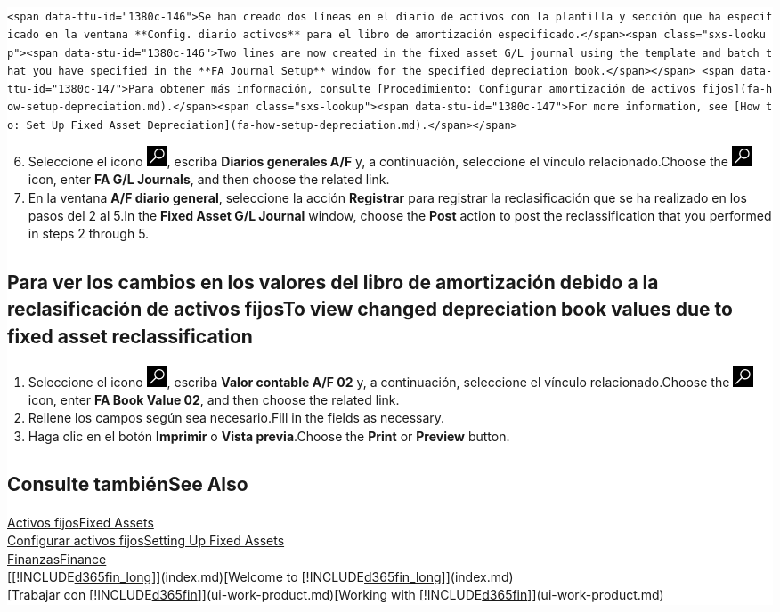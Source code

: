     <span data-ttu-id="1380c-146">Se han creado dos líneas en el diario de activos con la plantilla y sección que ha especificado en la ventana **Config. diario activos** para el libro de amortización especificado.</span><span class="sxs-lookup"><span data-stu-id="1380c-146">Two lines are now created in the fixed asset G/L journal using the template and batch that you have specified in the **FA Journal Setup** window for the specified depreciation book.</span></span> <span data-ttu-id="1380c-147">Para obtener más información, consulte [Procedimiento: Configurar amortización de activos fijos](fa-how-setup-depreciation.md).</span><span class="sxs-lookup"><span data-stu-id="1380c-147">For more information, see [How to: Set Up Fixed Asset Depreciation](fa-how-setup-depreciation.md).</span></span>   
6. <span data-ttu-id="1380c-148">Seleccione el icono ![Buscar página o informe](media/ui-search/search_small.png "icono Buscar página o informe"), escriba **Diarios generales A/F** y, a continuación, seleccione el vínculo relacionado.</span><span class="sxs-lookup"><span data-stu-id="1380c-148">Choose the ![Search for Page or Report](media/ui-search/search_small.png "Search for Page or Report icon") icon, enter **FA G/L Journals**, and then choose the related link.</span></span>
7. <span data-ttu-id="1380c-149">En la ventana **A/F diario general**, seleccione la acción **Registrar** para registrar la reclasificación que se ha realizado en los pasos del 2 al 5.</span><span class="sxs-lookup"><span data-stu-id="1380c-149">In the **Fixed Asset G/L Journal** window, choose the **Post** action to post the reclassification that you performed in steps 2 through 5.</span></span>

## <a name="to-view-changed-depreciation-book-values-due-to-fixed-asset-reclassification"></a><span data-ttu-id="1380c-150">Para ver los cambios en los valores del libro de amortización debido a la reclasificación de activos fijos</span><span class="sxs-lookup"><span data-stu-id="1380c-150">To view changed depreciation book values due to fixed asset reclassification</span></span>
1. <span data-ttu-id="1380c-151">Seleccione el icono ![Buscar página o informe](media/ui-search/search_small.png "icono Buscar página o informe"), escriba **Valor contable A/F 02** y, a continuación, seleccione el vínculo relacionado.</span><span class="sxs-lookup"><span data-stu-id="1380c-151">Choose the ![Search for Page or Report](media/ui-search/search_small.png "Search for Page or Report icon") icon, enter **FA Book Value 02**, and then choose the related link.</span></span>
2. <span data-ttu-id="1380c-152">Rellene los campos según sea necesario.</span><span class="sxs-lookup"><span data-stu-id="1380c-152">Fill in the fields as necessary.</span></span>
3. <span data-ttu-id="1380c-153">Haga clic en el botón **Imprimir** o **Vista previa**.</span><span class="sxs-lookup"><span data-stu-id="1380c-153">Choose the **Print** or **Preview** button.</span></span>  

## <a name="see-also"></a><span data-ttu-id="1380c-154">Consulte también</span><span class="sxs-lookup"><span data-stu-id="1380c-154">See Also</span></span>
[<span data-ttu-id="1380c-155">Activos fijos</span><span class="sxs-lookup"><span data-stu-id="1380c-155">Fixed Assets</span></span>](fa-manage.md)  
[<span data-ttu-id="1380c-156">Configurar activos fijos</span><span class="sxs-lookup"><span data-stu-id="1380c-156">Setting Up Fixed Assets</span></span>](fa-setup.md)  
[<span data-ttu-id="1380c-157">Finanzas</span><span class="sxs-lookup"><span data-stu-id="1380c-157">Finance</span></span>](finance.md)  
<span data-ttu-id="1380c-158">[[!INCLUDE[d365fin_long](includes/d365fin_long_md.md)]](index.md)</span><span class="sxs-lookup"><span data-stu-id="1380c-158">[Welcome to [!INCLUDE[d365fin_long](includes/d365fin_long_md.md)]](index.md)</span></span>  
<span data-ttu-id="1380c-159">[Trabajar con [!INCLUDE[d365fin](includes/d365fin_md.md)]](ui-work-product.md)</span><span class="sxs-lookup"><span data-stu-id="1380c-159">[Working with [!INCLUDE[d365fin](includes/d365fin_md.md)]](ui-work-product.md)</span></span>

